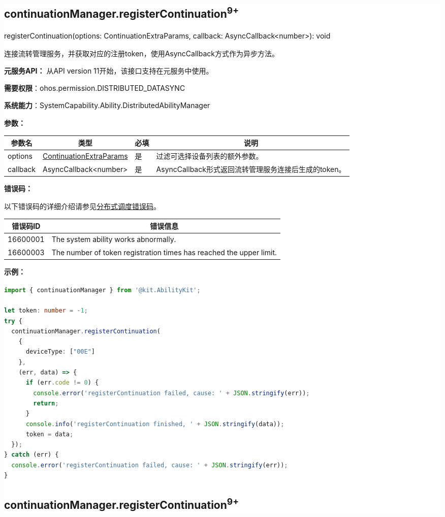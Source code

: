 ## continuationManager.registerContinuation<sup>9+</sup>

registerContinuation(options: ContinuationExtraParams, callback: AsyncCallback\<number>): void

连接流转管理服务，并获取对应的注册token，使用AsyncCallback方式作为异步方法。

**元服务API：** 从API version 11开始，该接口支持在元服务中使用。

**需要权限**：ohos.permission.DISTRIBUTED_DATASYNC

**系统能力**：SystemCapability.Ability.DistributedAbilityManager

**参数：**

  | 参数名 | 类型 | 必填 | 说明 |
  | -------- | -------- | -------- | -------- |
  | options | [ContinuationExtraParams](js-apis-continuation-continuationExtraParams.md) | 是 | 过滤可选择设备列表的额外参数。 |
  | callback | AsyncCallback\<number> | 是 | AsyncCallback形式返回流转管理服务连接后生成的token。 |

**错误码：**

以下错误码的详细介绍请参见[分布式调度错误码](errorcode-DistributedSchedule.md)。

| 错误码ID | 错误信息 |
| ------- | -------------------------------------------- |
| 16600001 | The system ability works abnormally. |
| 16600003 | The number of token registration times has reached the upper limit. |

**示例：**

  ```ts
  import { continuationManager } from '@kit.AbilityKit';

  let token: number = -1;
  try {
    continuationManager.registerContinuation(
      {
        deviceType: ["00E"]
      },
      (err, data) => {
        if (err.code != 0) {
          console.error('registerContinuation failed, cause: ' + JSON.stringify(err));
          return;
        }
        console.info('registerContinuation finished, ' + JSON.stringify(data));
        token = data;
    });
  } catch (err) {
    console.error('registerContinuation failed, cause: ' + JSON.stringify(err));
  }
  ```

## continuationManager.registerContinuation<sup>9+</sup>
